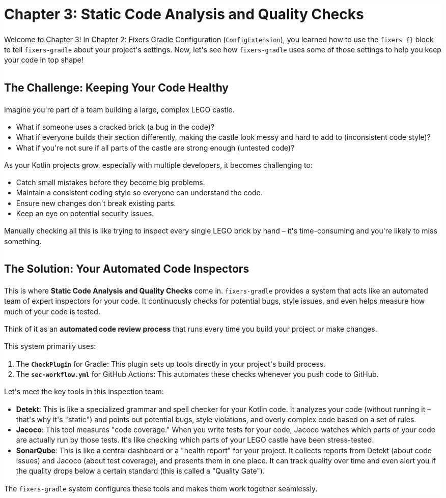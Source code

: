 # Chapter 3: Static Code Analysis and Quality Checks

Welcome to Chapter 3! In [Chapter 2: Fixers Gradle Configuration (`ConfigExtension`)](02_fixers_gradle_configuration___configextension___.md), you learned how to use the `fixers {}` block to tell `fixers-gradle` about your project's settings. Now, let's see how `fixers-gradle` uses some of those settings to help you keep your code in top shape!

## The Challenge: Keeping Your Code Healthy

Imagine you're part of a team building a large, complex LEGO castle.
-   What if someone uses a cracked brick (a bug in the code)?
-   What if everyone builds their section differently, making the castle look messy and hard to add to (inconsistent code style)?
-   What if you're not sure if all parts of the castle are strong enough (untested code)?

As your Kotlin projects grow, especially with multiple developers, it becomes challenging to:
-   Catch small mistakes before they become big problems.
-   Maintain a consistent coding style so everyone can understand the code.
-   Ensure new changes don't break existing parts.
-   Keep an eye on potential security issues.

Manually checking all this is like trying to inspect every single LEGO brick by hand – it's time-consuming and you're likely to miss something.

## The Solution: Your Automated Code Inspectors

This is where **Static Code Analysis and Quality Checks** come in. `fixers-gradle` provides a system that acts like an automated team of expert inspectors for your code. It continuously checks for potential bugs, style issues, and even helps measure how much of your code is tested.

Think of it as an **automated code review process** that runs every time you build your project or make changes.

This system primarily uses:
1.  The **`CheckPlugin`** for Gradle: This plugin sets up tools directly in your project's build process.
2.  The **`sec-workflow.yml`** for GitHub Actions: This automates these checks whenever you push code to GitHub.

Let's meet the key tools in this inspection team:

*   **Detekt**: This is like a specialized grammar and spell checker for your Kotlin code. It analyzes your code (without running it – that's why it's "static") and points out potential bugs, style violations, and overly complex code based on a set of rules.
*   **Jacoco**: This tool measures "code coverage." When you write tests for your code, Jacoco watches which parts of your code are actually run by those tests. It's like checking which parts of your LEGO castle have been stress-tested.
*   **SonarQube**: This is like a central dashboard or a "health report" for your project. It collects reports from Detekt (about code issues) and Jacoco (about test coverage), and presents them in one place. It can track quality over time and even alert you if the quality drops below a certain standard (this is called a "Quality Gate").

The `fixers-gradle` system configures these tools and makes them work together seamlessly.
